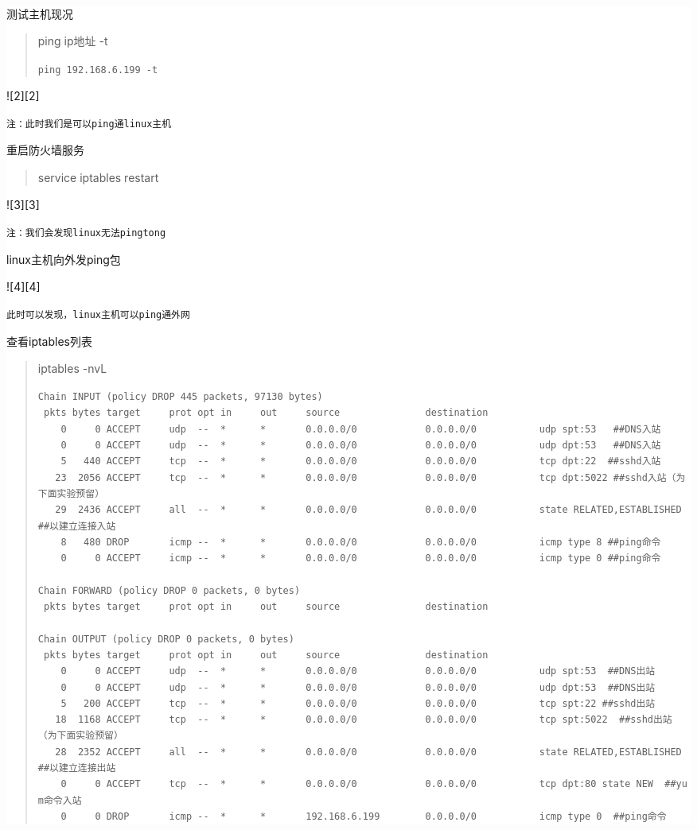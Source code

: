  测试主机现况

>ping  ip地址  -t
>
>```
>ping 192.168.6.199 -t
>```

![2][2]

`注：此时我们是可以ping通linux主机`

重启防火墙服务

> service iptables restart

![3][3]

`注：我们会发现linux无法pingtong`

linux主机向外发ping包

![4][4]

`此时可以发现，linux主机可以ping通外网`

查看iptables列表

> iptables  -nvL
>
> ```
> Chain INPUT (policy DROP 445 packets, 97130 bytes)
>  pkts bytes target     prot opt in     out     source               destination         
>     0     0 ACCEPT     udp  --  *      *       0.0.0.0/0            0.0.0.0/0           udp spt:53   ##DNS入站
>     0     0 ACCEPT     udp  --  *      *       0.0.0.0/0            0.0.0.0/0           udp dpt:53   ##DNS入站
>     5   440 ACCEPT     tcp  --  *      *       0.0.0.0/0            0.0.0.0/0           tcp dpt:22  ##sshd入站
>    23  2056 ACCEPT     tcp  --  *      *       0.0.0.0/0            0.0.0.0/0           tcp dpt:5022 ##sshd入站（为下面实验预留）
>    29  2436 ACCEPT     all  --  *      *       0.0.0.0/0            0.0.0.0/0           state RELATED,ESTABLISHED  ##以建立连接入站
>     8   480 DROP       icmp --  *      *       0.0.0.0/0            0.0.0.0/0           icmp type 8 ##ping命令
>     0     0 ACCEPT     icmp --  *      *       0.0.0.0/0            0.0.0.0/0           icmp type 0 ##ping命令
>
> Chain FORWARD (policy DROP 0 packets, 0 bytes)
>  pkts bytes target     prot opt in     out     source               destination         
>
> Chain OUTPUT (policy DROP 0 packets, 0 bytes)
>  pkts bytes target     prot opt in     out     source               destination         
>     0     0 ACCEPT     udp  --  *      *       0.0.0.0/0            0.0.0.0/0           udp spt:53  ##DNS出站
>     0     0 ACCEPT     udp  --  *      *       0.0.0.0/0            0.0.0.0/0           udp dpt:53  ##DNS出站
>     5   200 ACCEPT     tcp  --  *      *       0.0.0.0/0            0.0.0.0/0           tcp spt:22 ##sshd出站
>    18  1168 ACCEPT     tcp  --  *      *       0.0.0.0/0            0.0.0.0/0           tcp spt:5022  ##sshd出站（为下面实验预留）
>    28  2352 ACCEPT     all  --  *      *       0.0.0.0/0            0.0.0.0/0           state RELATED,ESTABLISHED  ##以建立连接出站
>     0     0 ACCEPT     tcp  --  *      *       0.0.0.0/0            0.0.0.0/0           tcp dpt:80 state NEW  ##yum命令入站
>     0     0 DROP       icmp --  *      *       192.168.6.199        0.0.0.0/0           icmp type 0  ##ping命令